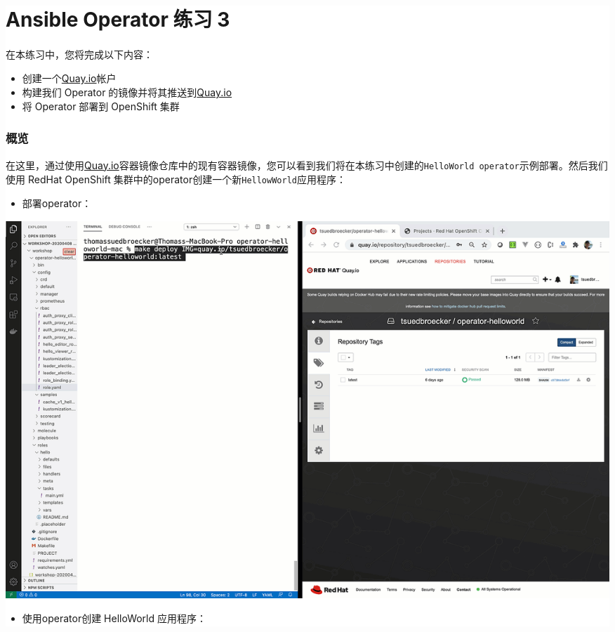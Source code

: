 # Ansible Operator 练习 3

在本练习中，您将完成以下内容：

- 创建一个[Quay.io](https://quay.io/)帐户
- 构建我们 Operator 的镜像并将其推送到[Quay.io](https://quay.io/)
- 将 Operator 部署到 OpenShift 集群

### 概览

在这里，通过使用[Quay.io](https://quay.io/)容器镜像仓库中的现有容器镜像，您可以看到我们将在本练习中创建的`HelloWorld operator`示例部署。然后我们使用 RedHat OpenShift 集群中的operator创建一个新`HellowWorld`应用程序：

- 部署operator：

<img title="" src="./assets/ex-3-01-deploy-operator.gif" alt="">

- 使用operator创建 HelloWorld 应用程序：
